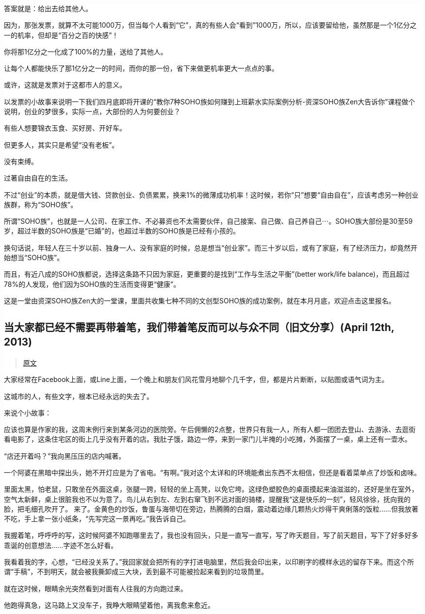 答案就是：给出去给其他人。

因为，那张发票，就算不太可能1000万，但当每个人看到“它”，真的有些人会“看到”1000万，所以，应该要留给他，虽然那是一个1亿分之一的机率，但却是“百分之百的快感”！

你将那1亿分之一化成了100%的力量，送给了其他人。

让每个人都能快乐了那1亿分之一的时间，而你的那一份，省下来做更机率更大一点点的事。

或许，这就是发票对于这都市人的意义。

以发票的小故事来说明一下我们四月底即将开课的“教你7种SOHO族如何赚到上班薪水实际案例分析-资深SOHO族Zen大告诉你”课程做个说明，创业的梦很多，实际一点，大部份的人为何要创业？

有些人想要锦衣玉食、买好房、开好车。

但更多人，其实只是希望“没有老板”。

没有束缚。

过著自由自在的生活。

不过“创业”的本质，就是借大钱、贷款创业、负债累累，换来1%的微薄成功机率！这时候，若你“只”想要“自由自在”，应该考虑另一种创业族群，称为“SOHO族”。

所谓“SOHO族”，也就是一人公司、在家工作、不必募资也不太需要伙伴，自己接案、自己做、自己养自己⋯。SOHO族大部份是30至59岁，超过半数的SOHO族是“已婚”的，也超过半数的SOHO族是已经有小孩的。

换句话说，年轻人在三十岁以前、独身一人、没有家庭的时候，总是想当“创业家”。而三十岁以后，或有了家庭，有了经济压力，却竟然开始想当“SOHO族”。

而且，有近八成的SOHO族都说，选择这条路不只因为家庭，更重要的是找到“工作与生活之平衡”(better work/life balance)，而且超过78%的人发现，他们因为SOHO族的生活而变得更“健康”。

这是一堂由资深SOHO族Zen大的一堂课，里面共收集七种不同的文创型SOHO族的成功案例，就在本月月底，欢迎点击这里报名。

## 当大家都已经不需要再带着笔，我们带着笔反而可以与众不同（旧文分享）(April 12th,  2013)

> [原文](http://mr6.cc/?p=8919)


大家经常在Facebook上面，或Line上面，一个晚上和朋友们风花雪月地聊个几千字，但，都是片片断断，以贴图或语气词为主。

这城市的人，有些文字，根本已经永远的失去了。

来说个小故事：

应该也算是作家的我，这周末例行来到某条河边的医院旁。午后佣懒的2点整，世界只有我一人，所有人都一团团去登山、去游泳、去逛街看电影了，这条住宅区的街上几乎没有开着的店。我肚子饿，路边一停，来到一家门儿半掩的小吃摊，外面摆了一桌，桌上还有一壶水。

“店还开着吗？”我向黑压压的店内喊著。

一个阿婆在黑暗中探出头，她不开灯应是为了省电。“有啊。”我对这个太详和的环境能煮出东西不太相信，但还是看着菜单点了炒饭和卤味。

里面太黑，怕老鼠，只敢坐在外面这桌，张腿一跨，轻轻的坐上高凳，以免它垮。这绿色塑胶色的桌面摸起来油滋滋的，还好是坐在室外，空气太新鲜，桌上很脏我也不以为意了。鸟儿从右到左、左到右窜飞到不远对面的骑楼，提醒我“这是快乐的一刻”，轻风徐徐，抚向我的脸，把毛细孔吹开了。 来了。金黄色的炒饭，鲁蛋与海带切在旁边，热腾腾的白烟，震动着边缘几颗热火炒得干爽俐落的饭粒……但我放著不吃，手上拿一张小纸条，“先写完这一景再吃。”我告诉自己。

我握着笔，呼呼呼的写，这时候阿婆不知跑哪里去了，我也没有回头，只是一直写一直写，写了昨天题目，写了前天题目，写下了好多好多乖诞的创意想法……字迹不怎么好看。

我看着我的字，心想，“已经没关系了。”我回家就会把所有的字打进电脑里，然后我会印出来，以印刷字的模样永远的留存下来。而这个所谓“手稿”，不到明天，就会被我撕卸成三大块，丢到最不可能被捡起来看到的垃圾筒里。

就在这时候，眼睛余光突然看到对面有人往我的方向跑过来。

他跑得真急，这马路上又没车子，我睁大眼睛望着他，离我愈来愈近。
